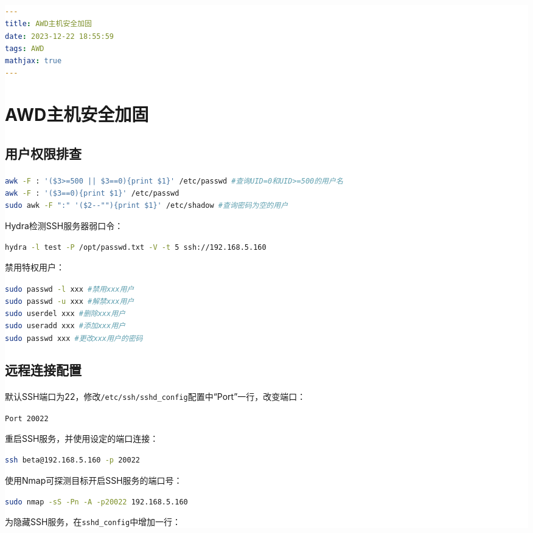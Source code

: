 ```yaml
---
title: AWD主机安全加固
date: 2023-12-22 18:55:59
tags: AWD
mathjax: true
---
```


# AWD主机安全加固

## 用户权限排查

```bash
awk -F : '($3>=500 || $3==0){print $1}' /etc/passwd #查询UID=0和UID>=500的用户名
awk -F : '($3==0){print $1}' /etc/passwd
sudo awk -F ":" '($2--""){print $1}' /etc/shadow #查询密码为空的用户
```

Hydra检测SSH服务器弱口令：

```bash
hydra -l test -P /opt/passwd.txt -V -t 5 ssh://192.168.5.160
```

禁用特权用户：

```bash
sudo passwd -l xxx #禁用xxx用户
sudo passwd -u xxx #解禁xxx用户
sudo userdel xxx #删除xxx用户
sudo useradd xxx #添加xxx用户
sudo passwd xxx #更改xxx用户的密码
```

## 远程连接配置

默认SSH端口为22，修改`/etc/ssh/sshd_config`配置中“Port”一行，改变端口：

```
Port 20022
```

重启SSH服务，并使用设定的端口连接：

```bash
ssh beta@192.168.5.160 -p 20022
```

使用Nmap可探测目标开启SSH服务的端口号：

```bash
sudo nmap -sS -Pn -A -p20022 192.168.5.160
```

为隐藏SSH服务，在`sshd_config`中增加一行：
